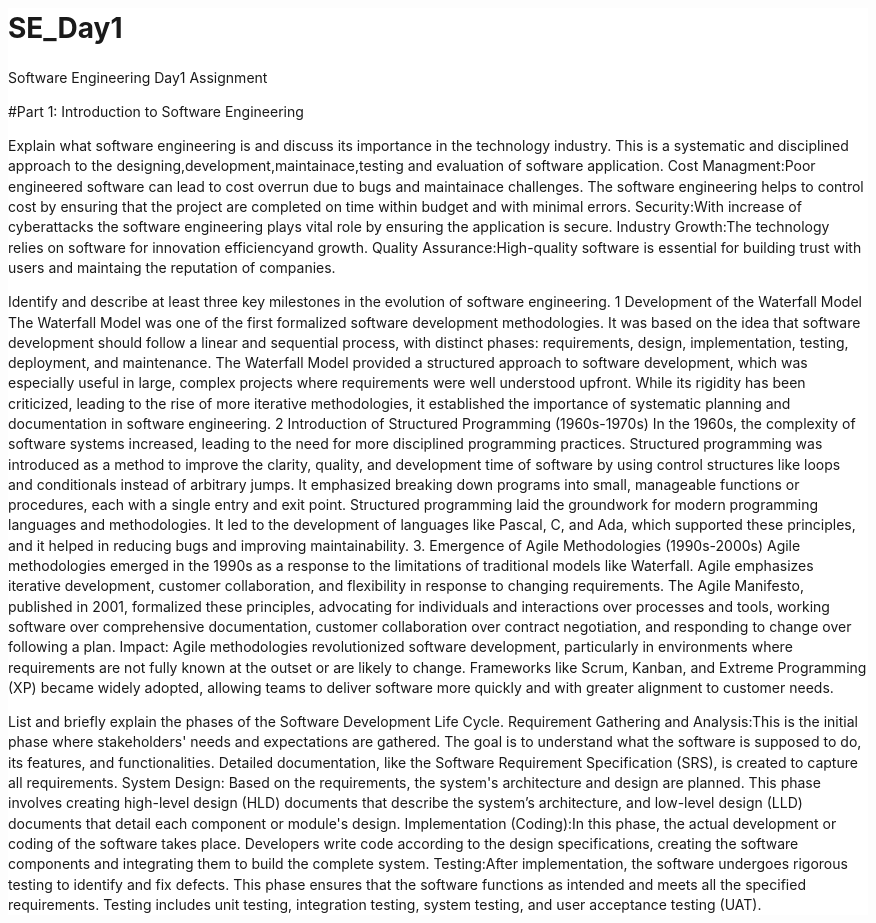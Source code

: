 # SE_Day1
Software Engineering Day1 Assignment

#Part 1: Introduction to Software Engineering

Explain what software engineering is and discuss its importance in the technology industry.
This is a systematic and disciplined approach to the designing,development,maintainace,testing and evaluation of software application.
Cost Managment:Poor engineered software can lead to cost overrun due to bugs and maintainace challenges. The software engineering helps to control cost by ensuring  that the project  are completed on time within budget and with minimal errors.
Security:With increase of cyberattacks the software engineering plays vital role by ensuring the application is secure.
Industry Growth:The technology relies on software for innovation efficiencyand growth.
Quality Assurance:High-quality software is essential for building trust with users and maintaing the reputation of companies.

Identify and describe at least three key milestones in the evolution of software engineering.
1 Development of the Waterfall Model 
 The Waterfall Model was one of the first formalized software development methodologies. It was based on the idea that software development should follow a linear and sequential process, with distinct phases: requirements, design, implementation, testing, deployment, and maintenance.
The Waterfall Model provided a structured approach to software development, which was especially useful in large, complex projects where requirements were well understood upfront. While its rigidity has been criticized, leading to the rise of more iterative methodologies, it established the importance of systematic planning and documentation in software engineering.
2 Introduction of Structured Programming (1960s-1970s)
In the 1960s, the complexity of software systems increased, leading to the need for more disciplined programming practices. Structured programming was introduced as a method to improve the clarity, quality, and development time of software by using control structures like loops and conditionals instead of arbitrary jumps. It emphasized breaking down programs into small, manageable functions or procedures, each with a single entry and exit point.
Structured programming laid the groundwork for modern programming languages and methodologies. It led to the development of languages like Pascal, C, and Ada, which supported these principles, and it helped in reducing bugs and improving maintainability.
3. Emergence of Agile Methodologies (1990s-2000s)
Agile methodologies emerged in the 1990s as a response to the limitations of traditional models like Waterfall. Agile emphasizes iterative development, customer collaboration, and flexibility in response to changing requirements. The Agile Manifesto, published in 2001, formalized these principles, advocating for individuals and interactions over processes and tools, working software over comprehensive documentation, customer collaboration over contract negotiation, and responding to change over following a plan.
Impact: Agile methodologies revolutionized software development, particularly in environments where requirements are not fully known at the outset or are likely to change. Frameworks like Scrum, Kanban, and Extreme Programming (XP) became widely adopted, allowing teams to deliver software more quickly and with greater alignment to customer needs.

List and briefly explain the phases of the Software Development Life Cycle.
Requirement Gathering and Analysis:This is the initial phase where stakeholders' needs and expectations are gathered. The goal is to understand what the software is supposed to do, its features, and functionalities. Detailed documentation, like the Software Requirement Specification (SRS), is created to capture all requirements.
System Design: Based on the requirements, the system's architecture and design are planned. This phase involves creating high-level design (HLD) documents that describe the system’s architecture, and low-level design (LLD) documents that detail each component or module's design.
Implementation (Coding):In this phase, the actual development or coding of the software takes place. Developers write code according to the design specifications, creating the software components and integrating them to build the complete system.
Testing:After implementation, the software undergoes rigorous testing to identify and fix defects. This phase ensures that the software functions as intended and meets all the specified requirements. Testing includes unit testing, integration testing, system testing, and user acceptance testing (UAT).